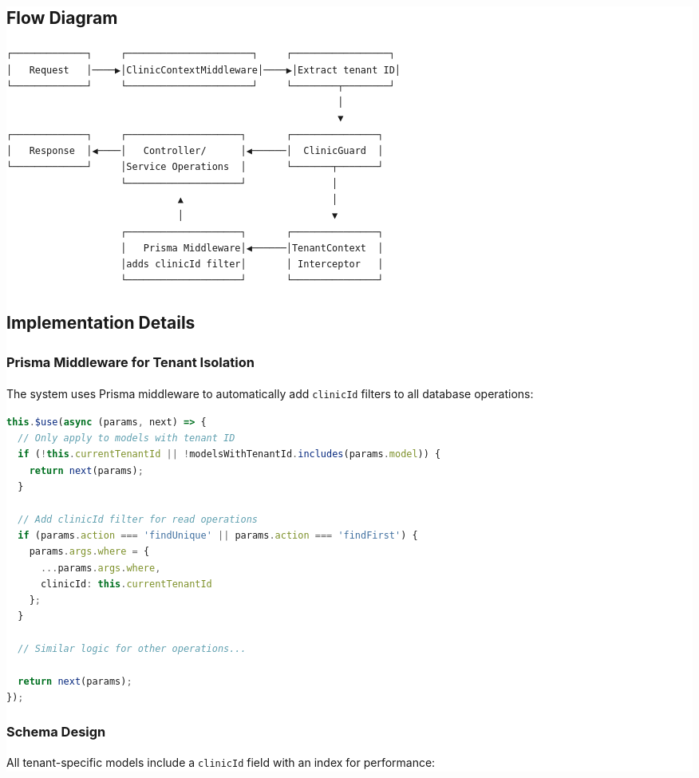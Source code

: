 ## Flow Diagram

```
┌─────────────┐     ┌──────────────────────┐     ┌─────────────────┐
│   Request   │────▶│ClinicContextMiddleware│────▶│Extract tenant ID│
└─────────────┘     └──────────────────────┘     └────────┬────────┘
                                                          │
                                                          ▼
┌─────────────┐     ┌────────────────────┐       ┌───────────────┐
│   Response  │◀────│   Controller/      │◀──────│  ClinicGuard  │
└─────────────┘     │Service Operations  │       └───────┬───────┘
                    └────────────────────┘               │
                              ▲                          │
                              │                          ▼
                    ┌────────────────────┐       ┌───────────────┐
                    │   Prisma Middleware│◀──────│TenantContext  │
                    │adds clinicId filter│       │ Interceptor   │
                    └────────────────────┘       └───────────────┘
```

## Implementation Details

### Prisma Middleware for Tenant Isolation

The system uses Prisma middleware to automatically add `clinicId` filters to all database operations:

```typescript
this.$use(async (params, next) => {
  // Only apply to models with tenant ID
  if (!this.currentTenantId || !modelsWithTenantId.includes(params.model)) {
    return next(params);
  }

  // Add clinicId filter for read operations
  if (params.action === 'findUnique' || params.action === 'findFirst') {
    params.args.where = {
      ...params.args.where,
      clinicId: this.currentTenantId
    };
  }
  
  // Similar logic for other operations...
  
  return next(params);
});
```

### Schema Design

All tenant-specific models include a `clinicId` field with an index for performance:
